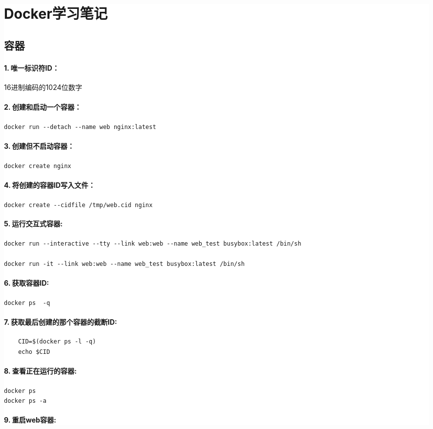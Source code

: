 # Docker学习笔记

## 容器

#### 1. 唯一标识符ID：

16进制编码的1024位数字

#### 2. 创建和启动一个容器：

```docker
docker run --detach --name web nginx:latest
```

#### 3. 创建但不启动容器：

```docker
docker create nginx
```

#### 4. 将创建的容器ID写入文件：

```docker
docker create --cidfile /tmp/web.cid nginx
```

#### 5. 运行交互式容器:

```docker
docker run --interactive --tty --link web:web --name web_test busybox:latest /bin/sh

docker run -it --link web:web --name web_test busybox:latest /bin/sh
```

#### 6. 获取容器ID:

```docker
docker ps  -q
```

#### 7. 获取最后创建的那个容器的截断ID:

```docker
    CID=$(docker ps -l -q)
    echo $CID
```

#### 8. 查看正在运行的容器:

```docker
docker ps
docker ps -a
```

#### 9. 重启web容器:
